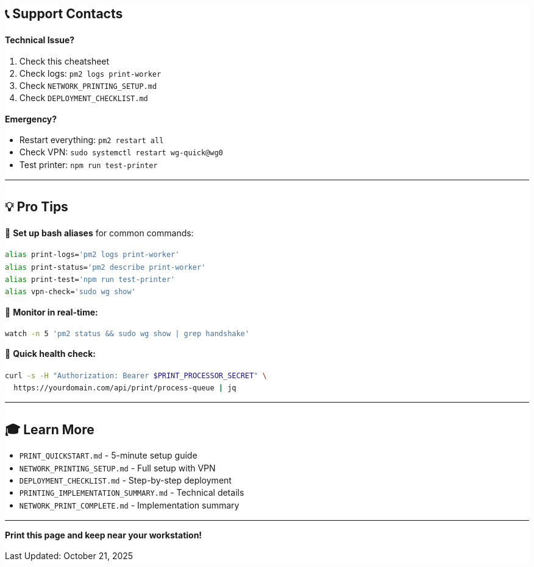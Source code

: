 
## 📞 Support Contacts

**Technical Issue?**
1. Check this cheatsheet
2. Check logs: `pm2 logs print-worker`
3. Check `NETWORK_PRINTING_SETUP.md`
4. Check `DEPLOYMENT_CHECKLIST.md`

**Emergency?**
- Restart everything: `pm2 restart all`
- Check VPN: `sudo systemctl restart wg-quick@wg0`
- Test printer: `npm run test-printer`

---

## 💡 Pro Tips

🔹 **Set up bash aliases** for common commands:
```bash
alias print-logs='pm2 logs print-worker'
alias print-status='pm2 describe print-worker'
alias print-test='npm run test-printer'
alias vpn-check='sudo wg show'
```

🔹 **Monitor in real-time:**
```bash
watch -n 5 'pm2 status && sudo wg show | grep handshake'
```

🔹 **Quick health check:**
```bash
curl -s -H "Authorization: Bearer $PRINT_PROCESSOR_SECRET" \
  https://yourdomain.com/api/print/process-queue | jq
```

---

## 🎓 Learn More

- `PRINT_QUICKSTART.md` - 5-minute setup guide
- `NETWORK_PRINTING_SETUP.md` - Full setup with VPN
- `DEPLOYMENT_CHECKLIST.md` - Step-by-step deployment
- `PRINTING_IMPLEMENTATION_SUMMARY.md` - Technical details
- `NETWORK_PRINT_COMPLETE.md` - Implementation summary

---

**Print this page and keep near your workstation!**

Last Updated: October 21, 2025
